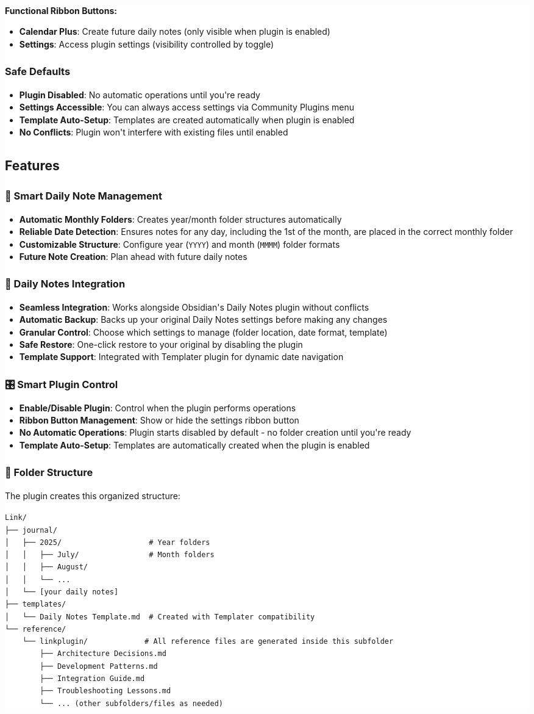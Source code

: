 **Functional Ribbon Buttons:**
- **Calendar Plus**: Create future daily notes (only visible when plugin is enabled)
- **Settings**: Access plugin settings (visibility controlled by toggle)

### Safe Defaults

- **Plugin Disabled**: No automatic operations until you're ready
- **Settings Accessible**: You can always access settings via Community Plugins menu
- **Template Auto-Setup**: Templates are created automatically when plugin is enabled
- **No Conflicts**: Plugin won't interfere with existing files until enabled

## Features

### 🎯 Smart Daily Note Management

- **Automatic Monthly Folders**: Creates year/month folder structures automatically
- **Reliable Date Detection**: Ensures notes for any day, including the 1st of the month, are placed in the correct monthly folder
- **Customizable Structure**: Configure year (`YYYY`) and month (`MMMM`) folder formats
- **Future Note Creation**: Plan ahead with future daily notes

### 🔗 Daily Notes Integration

- **Seamless Integration**: Works alongside Obsidian's Daily Notes plugin without conflicts
- **Automatic Backup**: Backs up your original Daily Notes settings before making any changes
- **Granular Control**: Choose which settings to manage (folder location, date format, template)
- **Safe Restore**: One-click restore to your original by disabling the plugin
- **Template Support**: Integrated with Templater plugin for dynamic date navigation

### 🎛️ Smart Plugin Control

- **Enable/Disable Plugin**: Control when the plugin performs operations
- **Ribbon Button Management**: Show or hide the settings ribbon button
- **No Automatic Operations**: Plugin starts disabled by default - no folder creation until you're ready
- **Template Auto-Setup**: Templates are automatically created when the plugin is enabled

### 📁 Folder Structure

The plugin creates this organized structure:

```
Link/
├── journal/
│   ├── 2025/                    # Year folders
│   │   ├── July/                # Month folders
│   │   ├── August/
│   │   └── ...
│   └── [your daily notes]
├── templates/
│   └── Daily Notes Template.md  # Created with Templater compatibility
└── reference/
    └── linkplugin/             # All reference files are generated inside this subfolder
        ├── Architecture Decisions.md
        ├── Development Patterns.md
        ├── Integration Guide.md
        ├── Troubleshooting Lessons.md
        └── ... (other subfolders/files as needed)
```
